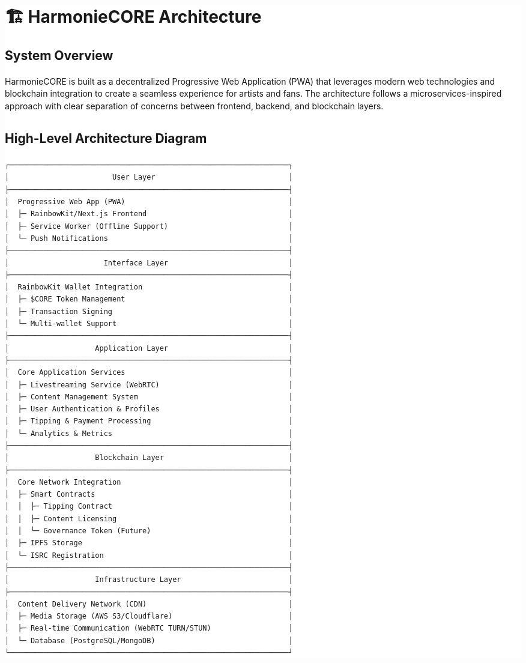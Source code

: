 # 🏗️ HarmonieCORE Architecture

## System Overview

HarmonieCORE is built as a decentralized Progressive Web Application (PWA) that leverages modern web technologies and blockchain integration to create a seamless experience for artists and fans. The architecture follows a microservices-inspired approach with clear separation of concerns between frontend, backend, and blockchain layers.

## High-Level Architecture Diagram

```
┌─────────────────────────────────────────────────────────────────┐
│                        User Layer                               │
├─────────────────────────────────────────────────────────────────┤
│  Progressive Web App (PWA)                                      │
│  ├─ RainbowKit/Next.js Frontend                                 │
│  ├─ Service Worker (Offline Support)                            │
│  └─ Push Notifications                                          │
├─────────────────────────────────────────────────────────────────┤
│                      Interface Layer                            │
├─────────────────────────────────────────────────────────────────┤
│  RainbowKit Wallet Integration                                  │
│  ├─ $CORE Token Management                                      │
│  ├─ Transaction Signing                                         │
│  └─ Multi-wallet Support                                        │
├─────────────────────────────────────────────────────────────────┤
│                    Application Layer                            │
├─────────────────────────────────────────────────────────────────┤
│  Core Application Services                                      │
│  ├─ Livestreaming Service (WebRTC)                              │
│  ├─ Content Management System                                   │
│  ├─ User Authentication & Profiles                              │
│  ├─ Tipping & Payment Processing                                │
│  └─ Analytics & Metrics                                         │
├─────────────────────────────────────────────────────────────────┤
│                    Blockchain Layer                             │
├─────────────────────────────────────────────────────────────────┤
│  Core Network Integration                                       │
│  ├─ Smart Contracts                                             │
│  │  ├─ Tipping Contract                                         │
│  │  ├─ Content Licensing                                        │
│  │  └─ Governance Token (Future)                                │
│  ├─ IPFS Storage                                                │
│  └─ ISRC Registration                                           │
├─────────────────────────────────────────────────────────────────┤
│                    Infrastructure Layer                         │
├─────────────────────────────────────────────────────────────────┤
│  Content Delivery Network (CDN)                                 │
│  ├─ Media Storage (AWS S3/Cloudflare)                           │
│  ├─ Real-time Communication (WebRTC TURN/STUN)                  │
│  └─ Database (PostgreSQL/MongoDB)                               │
└─────────────────────────────────────────────────────────────────┘
```
